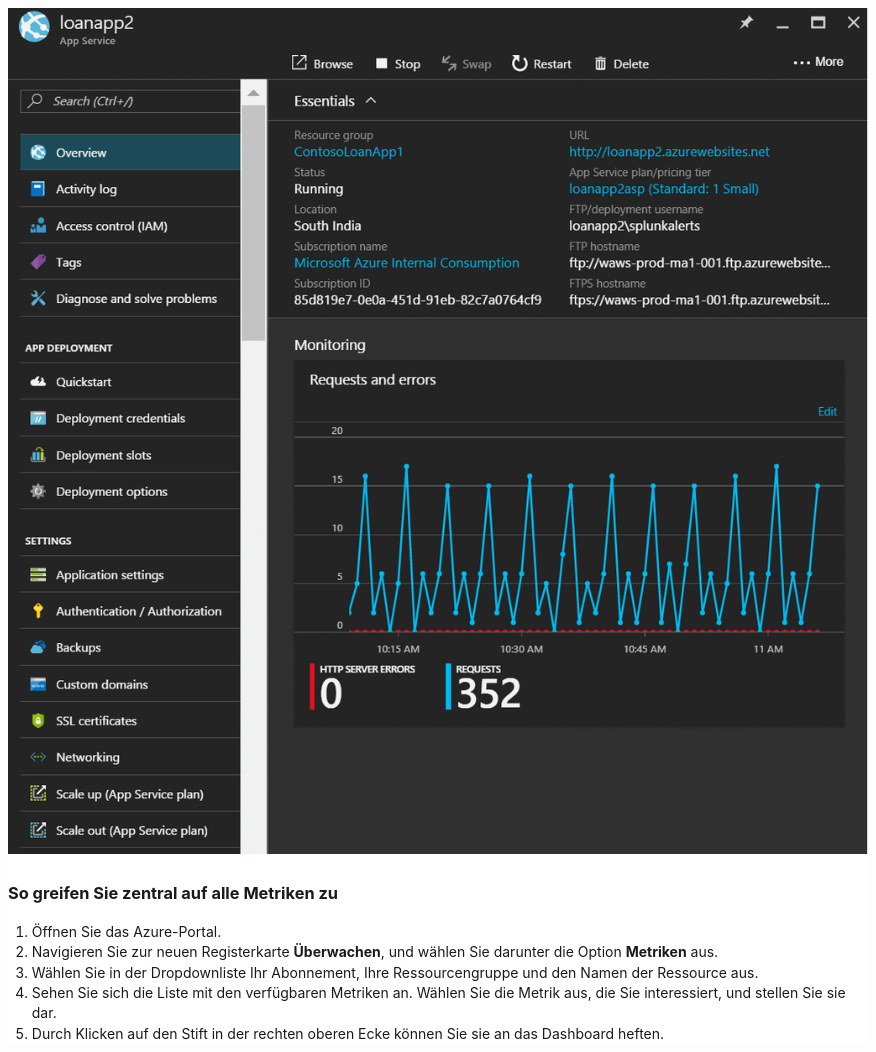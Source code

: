    ![Metriken für eine Ressource in Azure Monitor](./media/monitoring-overview-metrics/MetricsOverview1.png)

### <a name="to-access-all-metrics-in-a-single-place"></a>So greifen Sie zentral auf alle Metriken zu
1. Öffnen Sie das Azure-Portal.
2. Navigieren Sie zur neuen Registerkarte **Überwachen**, und wählen Sie darunter die Option **Metriken** aus.
3. Wählen Sie in der Dropdownliste Ihr Abonnement, Ihre Ressourcengruppe und den Namen der Ressource aus.
4. Sehen Sie sich die Liste mit den verfügbaren Metriken an. Wählen Sie die Metrik aus, die Sie interessiert, und stellen Sie sie dar.
5. Durch Klicken auf den Stift in der rechten oberen Ecke können Sie sie an das Dashboard heften.
